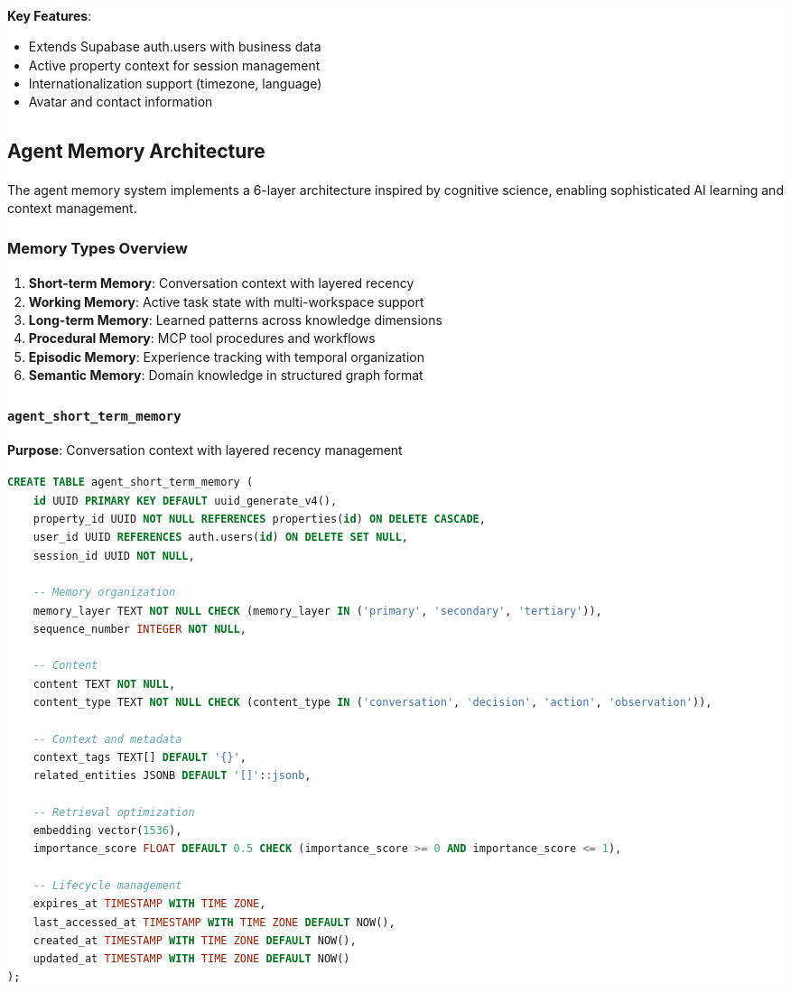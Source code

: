 **Key Features**:
- Extends Supabase auth.users with business data
- Active property context for session management
- Internationalization support (timezone, language)
- Avatar and contact information

## Agent Memory Architecture

The agent memory system implements a 6-layer architecture inspired by cognitive science, enabling sophisticated AI learning and context management.

### Memory Types Overview

1. **Short-term Memory**: Conversation context with layered recency
2. **Working Memory**: Active task state with multi-workspace support
3. **Long-term Memory**: Learned patterns across knowledge dimensions
4. **Procedural Memory**: MCP tool procedures and workflows
5. **Episodic Memory**: Experience tracking with temporal organization
6. **Semantic Memory**: Domain knowledge in structured graph format

### `agent_short_term_memory`
**Purpose**: Conversation context with layered recency management
```sql
CREATE TABLE agent_short_term_memory (
    id UUID PRIMARY KEY DEFAULT uuid_generate_v4(),
    property_id UUID NOT NULL REFERENCES properties(id) ON DELETE CASCADE,
    user_id UUID REFERENCES auth.users(id) ON DELETE SET NULL,
    session_id UUID NOT NULL,
    
    -- Memory organization
    memory_layer TEXT NOT NULL CHECK (memory_layer IN ('primary', 'secondary', 'tertiary')),
    sequence_number INTEGER NOT NULL,
    
    -- Content
    content TEXT NOT NULL,
    content_type TEXT NOT NULL CHECK (content_type IN ('conversation', 'decision', 'action', 'observation')),
    
    -- Context and metadata
    context_tags TEXT[] DEFAULT '{}',
    related_entities JSONB DEFAULT '[]'::jsonb,
    
    -- Retrieval optimization
    embedding vector(1536),
    importance_score FLOAT DEFAULT 0.5 CHECK (importance_score >= 0 AND importance_score <= 1),
    
    -- Lifecycle management
    expires_at TIMESTAMP WITH TIME ZONE,
    last_accessed_at TIMESTAMP WITH TIME ZONE DEFAULT NOW(),
    created_at TIMESTAMP WITH TIME ZONE DEFAULT NOW(),
    updated_at TIMESTAMP WITH TIME ZONE DEFAULT NOW()
);
```
